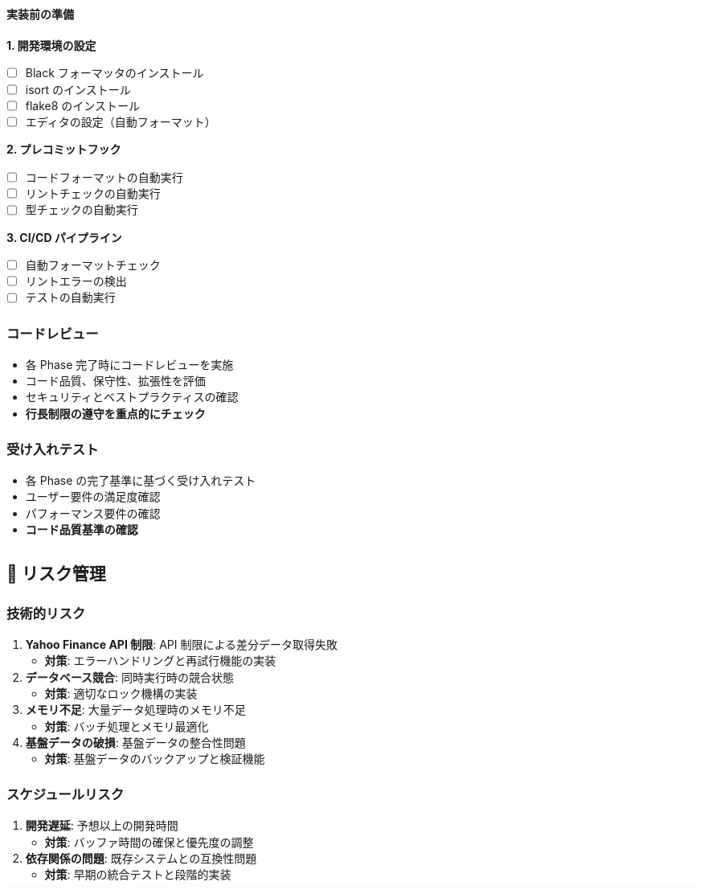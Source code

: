 #### 実装前の準備

**1. 開発環境の設定**

- [ ] Black フォーマッタのインストール
- [ ] isort のインストール
- [ ] flake8 のインストール
- [ ] エディタの設定（自動フォーマット）

**2. プレコミットフック**

- [ ] コードフォーマットの自動実行
- [ ] リントチェックの自動実行
- [ ] 型チェックの自動実行

**3. CI/CD パイプライン**

- [ ] 自動フォーマットチェック
- [ ] リントエラーの検出
- [ ] テストの自動実行

### コードレビュー

- 各 Phase 完了時にコードレビューを実施
- コード品質、保守性、拡張性を評価
- セキュリティとベストプラクティスの確認
- **行長制限の遵守を重点的にチェック**

### 受け入れテスト

- 各 Phase の完了基準に基づく受け入れテスト
- ユーザー要件の満足度確認
- パフォーマンス要件の確認
- **コード品質基準の確認**

## 🚨 リスク管理

### 技術的リスク

1. **Yahoo Finance API 制限**: API 制限による差分データ取得失敗
   - **対策**: エラーハンドリングと再試行機能の実装
2. **データベース競合**: 同時実行時の競合状態
   - **対策**: 適切なロック機構の実装
3. **メモリ不足**: 大量データ処理時のメモリ不足
   - **対策**: バッチ処理とメモリ最適化
4. **基盤データの破損**: 基盤データの整合性問題
   - **対策**: 基盤データのバックアップと検証機能

### スケジュールリスク

1. **開発遅延**: 予想以上の開発時間
   - **対策**: バッファ時間の確保と優先度の調整
2. **依存関係の問題**: 既存システムとの互換性問題
   - **対策**: 早期の統合テストと段階的実装
